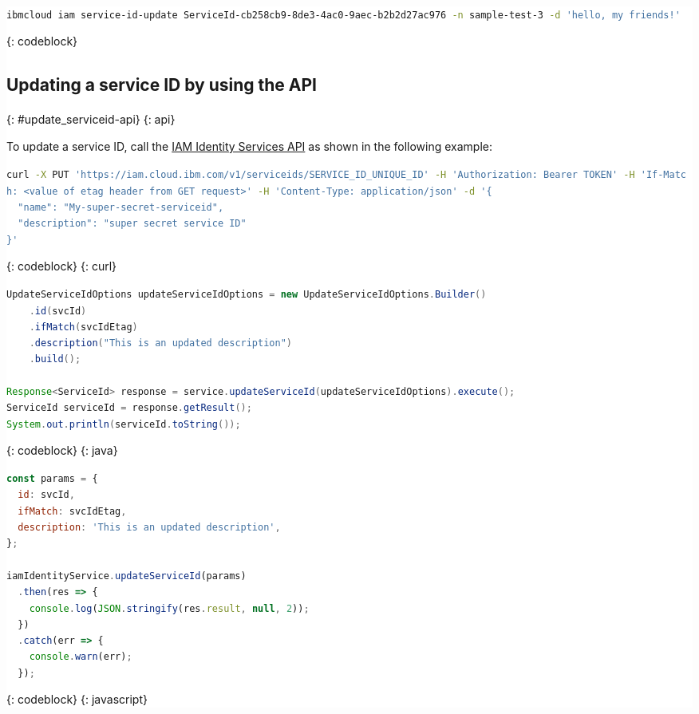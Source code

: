 ```bash
ibmcloud iam service-id-update ServiceId-cb258cb9-8de3-4ac0-9aec-b2b2d27ac976 -n sample-test-3 -d 'hello, my friends!'
```
{: codeblock}

## Updating a service ID by using the API
{: #update_serviceid-api}
{: api}

To update a service ID, call the [IAM Identity Services API](https://cloud.ibm.com/apidocs/iam-identity-token-api#update-service-id) as shown in the following example:

```bash
curl -X PUT 'https://iam.cloud.ibm.com/v1/serviceids/SERVICE_ID_UNIQUE_ID' -H 'Authorization: Bearer TOKEN' -H 'If-Match: <value of etag header from GET request>' -H 'Content-Type: application/json' -d '{
  "name": "My-super-secret-serviceid",
  "description": "super secret service ID"
}'
```
{: codeblock}
{: curl}

```java
UpdateServiceIdOptions updateServiceIdOptions = new UpdateServiceIdOptions.Builder()
    .id(svcId)
    .ifMatch(svcIdEtag)
    .description("This is an updated description")
    .build();

Response<ServiceId> response = service.updateServiceId(updateServiceIdOptions).execute();
ServiceId serviceId = response.getResult();
System.out.println(serviceId.toString());
```
{: codeblock}
{: java}

```javascript
const params = {
  id: svcId,
  ifMatch: svcIdEtag,
  description: 'This is an updated description',
};

iamIdentityService.updateServiceId(params)
  .then(res => {
    console.log(JSON.stringify(res.result, null, 2));
  })
  .catch(err => {
    console.warn(err);
  });
```
{: codeblock}
{: javascript}
